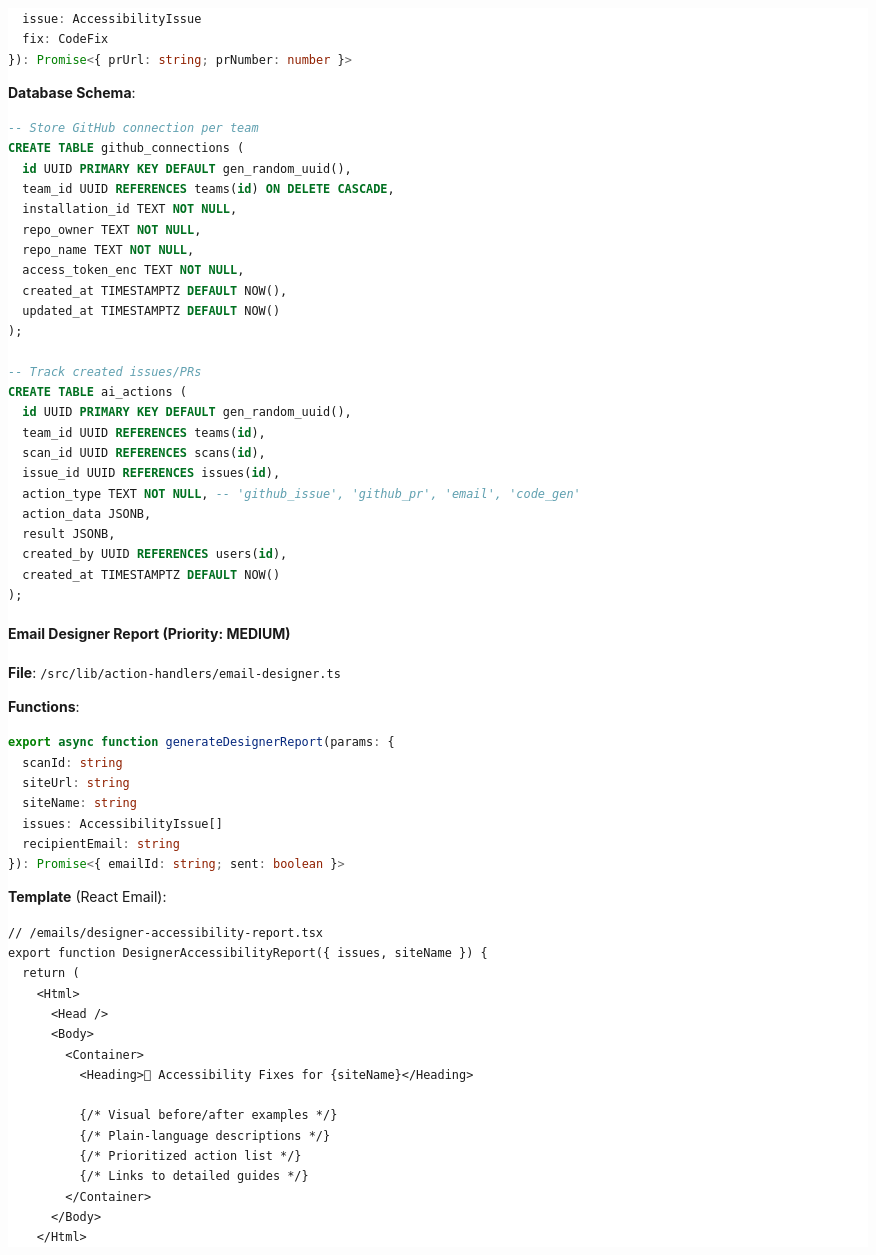 ```typescript
  issue: AccessibilityIssue
  fix: CodeFix
}): Promise<{ prUrl: string; prNumber: number }>
```

**Database Schema**:
```sql
-- Store GitHub connection per team
CREATE TABLE github_connections (
  id UUID PRIMARY KEY DEFAULT gen_random_uuid(),
  team_id UUID REFERENCES teams(id) ON DELETE CASCADE,
  installation_id TEXT NOT NULL,
  repo_owner TEXT NOT NULL,
  repo_name TEXT NOT NULL,
  access_token_enc TEXT NOT NULL,
  created_at TIMESTAMPTZ DEFAULT NOW(),
  updated_at TIMESTAMPTZ DEFAULT NOW()
);

-- Track created issues/PRs
CREATE TABLE ai_actions (
  id UUID PRIMARY KEY DEFAULT gen_random_uuid(),
  team_id UUID REFERENCES teams(id),
  scan_id UUID REFERENCES scans(id),
  issue_id UUID REFERENCES issues(id),
  action_type TEXT NOT NULL, -- 'github_issue', 'github_pr', 'email', 'code_gen'
  action_data JSONB,
  result JSONB,
  created_by UUID REFERENCES users(id),
  created_at TIMESTAMPTZ DEFAULT NOW()
);
```

#### Email Designer Report (Priority: MEDIUM)
**File**: `/src/lib/action-handlers/email-designer.ts`

**Functions**:
```typescript
export async function generateDesignerReport(params: {
  scanId: string
  siteUrl: string
  siteName: string
  issues: AccessibilityIssue[]
  recipientEmail: string
}): Promise<{ emailId: string; sent: boolean }>
```

**Template** (React Email):
```tsx
// /emails/designer-accessibility-report.tsx
export function DesignerAccessibilityReport({ issues, siteName }) {
  return (
    <Html>
      <Head />
      <Body>
        <Container>
          <Heading>🎨 Accessibility Fixes for {siteName}</Heading>
          
          {/* Visual before/after examples */}
          {/* Plain-language descriptions */}
          {/* Prioritized action list */}
          {/* Links to detailed guides */}
        </Container>
      </Body>
    </Html>
```